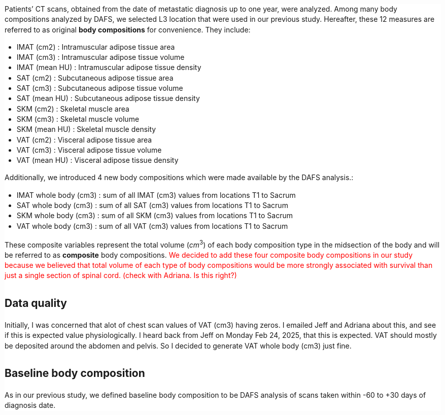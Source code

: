 </div>

Patients’ CT scans, obtained from the date of metastatic diagnosis up to
one year, were analyzed. Among many body compositions analyzed by DAFS,
we selected L3 location that were used in our previous study. Hereafter,
these 12 measures are referred to as original **body compositions** for
convenience. They include:

- IMAT (cm2) : Intramuscular adipose tissue area
- IMAT (cm3) : Intramuscular adipose tissue volume
- IMAT (mean HU) : Intramuscular adipose tissue density
- SAT (cm2) : Subcutaneous adipose tissue area
- SAT (cm3) : Subcutaneous adipose tissue volume
- SAT (mean HU) : Subcutaneous adipose tissue density
- SKM (cm2) : Skeletal muscle area
- SKM (cm3) : Skeletal muscle volume
- SKM (mean HU) : Skeletal muscle density
- VAT (cm2) : Visceral adipose tissue area
- VAT (cm3) : Visceral adipose tissue volume
- VAT (mean HU) : Visceral adipose tissue density

Additionally, we introduced 4 new body compositions which were made
available by the DAFS analysis.:

- IMAT whole body (cm3) : sum of all IMAT (cm3) values from locations T1
  to Sacrum
- SAT whole body (cm3) : sum of all SAT (cm3) values from locations T1
  to Sacrum
- SKM whole body (cm3) : sum of all SKM (cm3) values from locations T1
  to Sacrum
- VAT whole body (cm3) : sum of all VAT (cm3) values from locations T1
  to Sacrum

These composite variables represent the total volume $(cm^3)$ of each
body composition type in the midsection of the body and will be referred
to as **composite** body compositions. <span style="color:red;">We
decided to add these four composite body compositions in our study
because we believed that total volume of each type of body compositions
would be more strongly associated with survival than just a single
section of spinal cord. (check with Adriana. Is this right?)</span>

## Data quality

Initially, I was concerned that alot of chest scan values of VAT (cm3)
having zeros. I emailed Jeff and Adriana about this, and see if this is
expected value physiologically. I heard back from Jeff on Monday Feb 24,
2025, that this is expected. VAT should mostly be deposited around the
abdomen and pelvis. So I decided to generate VAT whole body (cm3) just
fine.

## Baseline body composition

As in our previous study, we defined baseline body composition to be
DAFS analysis of scans taken within -60 to +30 days of diagnosis date.

